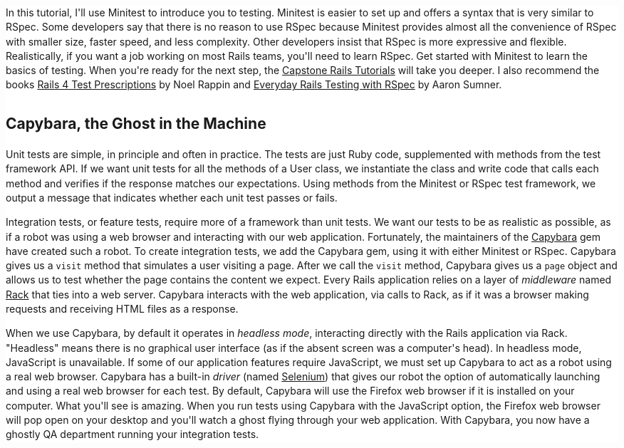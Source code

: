In this tutorial, I'll use Minitest to introduce you to testing.
Minitest is easier to set up and offers a syntax that is very similar to
RSpec. Some developers say that there is no reason to use RSpec because
Minitest provides almost all the convenience of RSpec with smaller size,
faster speed, and less complexity. Other developers insist that RSpec is
more expressive and flexible. Realistically, if you want a job working
on most Rails teams, you'll need to learn RSpec. Get started with
Minitest to learn the basics of testing. When you're ready for the next
step, the [Capstone Rails Tutorials](https://tutorials.railsapps.org/) will
take you deeper. I also recommend the books [Rails 4 Test Prescriptions](http://pragprog.com/book/nrtest2/rails-4-test-prescriptions)
by Noel Rappin and [Everyday Rails Testing with RSpec](https://leanpub.com/everydayrailsrspec)
by Aaron Sumner.

Capybara, the Ghost in the Machine
----------------------------------

Unit tests are simple, in principle and often in practice. The tests are
just Ruby code, supplemented with methods from the test framework API.
If we want unit tests for all the methods of a User class, we
instantiate the class and write code that calls each method and verifies
if the response matches our expectations. Using methods from the
Minitest or RSpec test framework, we output a message that indicates
whether each unit test passes or fails.

Integration tests, or feature tests, require more of a framework than
unit tests. We want our tests to be as realistic as possible, as if a
robot was using a web browser and interacting with our web application.
Fortunately, the maintainers of the
[Capybara](http://jnicklas.github.io/capybara/) gem have created such a
robot. To create integration tests, we add the Capybara gem, using it
with either Minitest or RSpec. Capybara gives us a `visit` method that
simulates a user visiting a page. After we call the `visit` method,
Capybara gives us a `page` object and allows us to test whether the page
contains the content we expect. Every Rails application relies on a
layer of *middleware* named [Rack](http://rack.github.io/) that ties
into a web server. Capybara interacts with the web application, via
calls to Rack, as if it was a browser making requests and receiving HTML
files as a response.

When we use Capybara, by default it operates in *headless mode*,
interacting directly with the Rails application via Rack. "Headless"
means there is no graphical user interface (as if the absent screen was
a computer's head). In headless mode, JavaScript is unavailable. If some
of our application features require JavaScript, we must set up Capybara
to act as a robot using a real web browser. Capybara has a built-in
*driver* (named
[Selenium](http://docs.seleniumhq.org/projects/webdriver/)) that gives
our robot the option of automatically launching and using a real web
browser for each test. By default, Capybara will use the Firefox web
browser if it is installed on your computer. What you'll see is amazing.
When you run tests using Capybara with the JavaScript option, the
Firefox web browser will pop open on your desktop and you'll watch a
ghost flying through your web application. With Capybara, you now have a
ghostly QA department running your integration tests.

